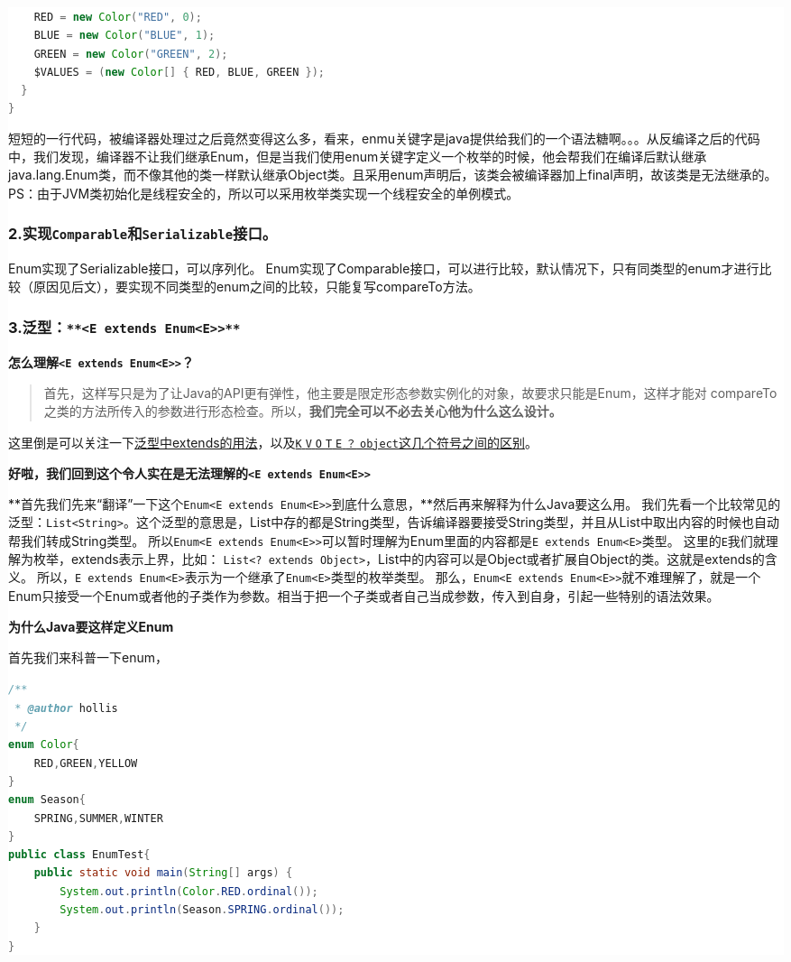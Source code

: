 ```java
    RED = new Color("RED", 0);
    BLUE = new Color("BLUE", 1);
    GREEN = new Color("GREEN", 2);
    $VALUES = (new Color[] { RED, BLUE, GREEN });
  }
} 
```

短短的一行代码，被编译器处理过之后竟然变得这么多，看来，enmu关键字是java提供给我们的一个语法糖啊。。。从反编译之后的代码中，我们发现，编译器不让我们继承Enum，但是当我们使用enum关键字定义一个枚举的时候，他会帮我们在编译后默认继承java.lang.Enum类，而不像其他的类一样默认继承Object类。且采用enum声明后，该类会被编译器加上final声明，故该类是无法继承的。 PS：由于JVM类初始化是线程安全的，所以可以采用枚举类实现一个线程安全的单例模式。

### 2.实现`Comparable`和`Serializable`接口。

Enum实现了Serializable接口，可以序列化。 Enum实现了Comparable接口，可以进行比较，默认情况下，只有同类型的enum才进行比较（原因见后文），要实现不同类型的enum之间的比较，只能复写compareTo方法。

### 3.泛型：`**<E extends Enum<E>>**`

**怎么理解`<E extends Enum<E>>`？**

> 首先，这样写只是为了让Java的API更有弹性，他主要是限定形态参数实例化的对象，故要求只能是Enum，这样才能对 compareTo 之类的方法所传入的参数进行形态检查。所以，**我们完全可以不必去关心他为什么这么设计。**

这里倒是可以关注一下[泛型中extends的用法](https://www.hollischuang.com/archives/255)，以及[`K` `V` `O` `T` `E` `？` `object`这几个符号之间的区别](https://www.hollischuang.com/archives/252)。

**好啦，我们回到这个令人实在是无法理解的`<E extends Enum<E>>`**

**首先我们先来“翻译”一下这个`Enum<E extends Enum<E>>`到底什么意思，**然后再来解释为什么Java要这么用。 我们先看一个比较常见的泛型：`List<String>`。这个泛型的意思是，List中存的都是String类型，告诉编译器要接受String类型，并且从List中取出内容的时候也自动帮我们转成String类型。 所以`Enum<E extends Enum<E>>`可以暂时理解为Enum里面的内容都是`E extends Enum<E>`类型。 这里的`E`我们就理解为枚举，extends表示上界，比如： `List<? extends Object>`，List中的内容可以是Object或者扩展自Object的类。这就是extends的含义。 所以，`E extends Enum<E>`表示为一个继承了`Enum<E>`类型的枚举类型。 那么，`Enum<E extends Enum<E>>`就不难理解了，就是一个Enum只接受一个Enum或者他的子类作为参数。相当于把一个子类或者自己当成参数，传入到自身，引起一些特别的语法效果。

**为什么Java要这样定义Enum**

首先我们来科普一下enum，

```java
/**
 * @author hollis
 */
enum Color{
    RED,GREEN,YELLOW
}
enum Season{
    SPRING,SUMMER,WINTER
}
public class EnumTest{
    public static void main(String[] args) {
        System.out.println(Color.RED.ordinal());
        System.out.println(Season.SPRING.ordinal());
    }
}
```

